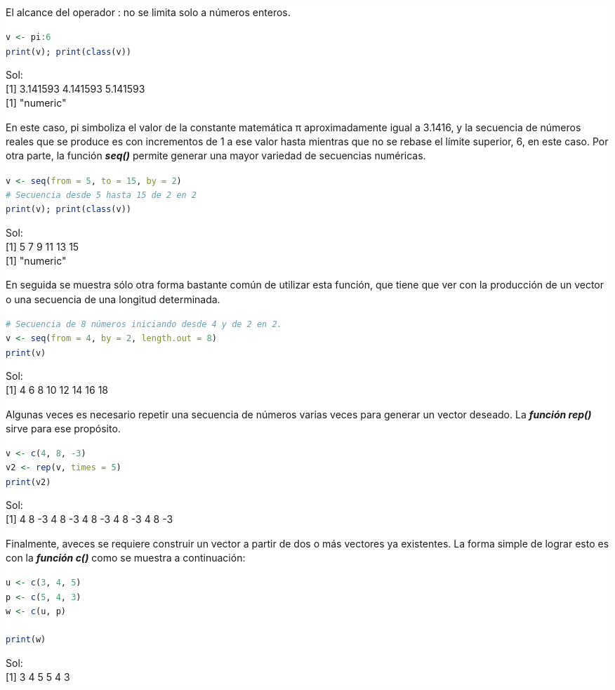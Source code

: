 El alcance del operador : no se limita solo a números enteros.  

```R
v <- pi:6
print(v); print(class(v))
```
Sol:  
[1] 3.141593 4.141593 5.141593  
[1] "numeric"  

En este caso, pi simboliza el valor de la constante matemática π aproximadamente igual a 3.1416, y la secuencia de números reales que se produce es con incrementos de 1 a ese valor hasta mientras que no se rebase el límite superior, 6, en este caso. Por otra parte, la función ***seq()*** permite generar una mayor variedad de secuencias numéricas.

```R
v <- seq(from = 5, to = 15, by = 2)
# Secuencia desde 5 hasta 15 de 2 en 2
print(v); print(class(v))
```
Sol:  
[1]  5  7  9 11 13 15  
[1] "numeric"  

En seguida se muestra sólo otra forma bastante común de utilizar esta función, que tiene que ver con la producción de un vector o una secuencia de una longitud determinada.

```R
# Secuencia de 8 números iniciando desde 4 y de 2 en 2.
v <- seq(from = 4, by = 2, length.out = 8)
print(v)
```
Sol:  
[1]  4  6  8 10 12 14 16 18  

Algunas veces es necesario repetir una secuencia de números varias veces para generar un vector deseado. La ***función rep()*** sirve para ese propósito.

```R
v <- c(4, 8, -3)
v2 <- rep(v, times = 5)
print(v2)
```
Sol:  
[1]  4  8 -3  4  8 -3  4  8 -3  4  8 -3  4  8 -3    

Finalmente, aveces se requiere construir un vector a partir de dos o más vectores ya existentes. La forma simple de lograr esto es con la ***función c()*** como se muestra a continuación:

```R
u <- c(3, 4, 5)
p <- c(5, 4, 3)
w <- c(u, p)

print(w)
```
Sol:  
[1] 3 4 5 5 4 3  
